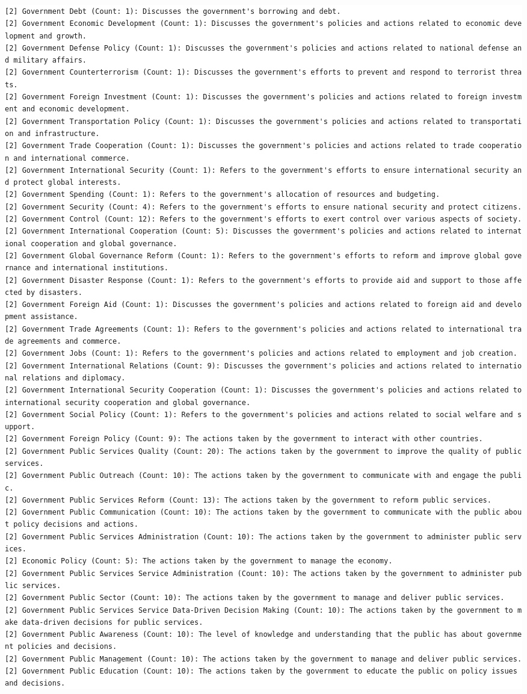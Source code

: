 	[2] Government Debt (Count: 1): Discusses the government's borrowing and debt.
	[2] Government Economic Development (Count: 1): Discusses the government's policies and actions related to economic development and growth.
	[2] Government Defense Policy (Count: 1): Discusses the government's policies and actions related to national defense and military affairs.
	[2] Government Counterterrorism (Count: 1): Discusses the government's efforts to prevent and respond to terrorist threats.
	[2] Government Foreign Investment (Count: 1): Discusses the government's policies and actions related to foreign investment and economic development.
	[2] Government Transportation Policy (Count: 1): Discusses the government's policies and actions related to transportation and infrastructure.
	[2] Government Trade Cooperation (Count: 1): Discusses the government's policies and actions related to trade cooperation and international commerce.
	[2] Government International Security (Count: 1): Refers to the government's efforts to ensure international security and protect global interests.
	[2] Government Spending (Count: 1): Refers to the government's allocation of resources and budgeting.
	[2] Government Security (Count: 4): Refers to the government's efforts to ensure national security and protect citizens.
	[2] Government Control (Count: 12): Refers to the government's efforts to exert control over various aspects of society.
	[2] Government International Cooperation (Count: 5): Discusses the government's policies and actions related to international cooperation and global governance.
	[2] Government Global Governance Reform (Count: 1): Refers to the government's efforts to reform and improve global governance and international institutions.
	[2] Government Disaster Response (Count: 1): Refers to the government's efforts to provide aid and support to those affected by disasters.
	[2] Government Foreign Aid (Count: 1): Discusses the government's policies and actions related to foreign aid and development assistance.
	[2] Government Trade Agreements (Count: 1): Refers to the government's policies and actions related to international trade agreements and commerce.
	[2] Government Jobs (Count: 1): Refers to the government's policies and actions related to employment and job creation.
	[2] Government International Relations (Count: 9): Discusses the government's policies and actions related to international relations and diplomacy.
	[2] Government International Security Cooperation (Count: 1): Discusses the government's policies and actions related to international security cooperation and global governance.
	[2] Government Social Policy (Count: 1): Refers to the government's policies and actions related to social welfare and support.
	[2] Government Foreign Policy (Count: 9): The actions taken by the government to interact with other countries.
	[2] Government Public Services Quality (Count: 20): The actions taken by the government to improve the quality of public services.
	[2] Government Public Outreach (Count: 10): The actions taken by the government to communicate with and engage the public.
	[2] Government Public Services Reform (Count: 13): The actions taken by the government to reform public services.
	[2] Government Public Communication (Count: 10): The actions taken by the government to communicate with the public about policy decisions and actions.
	[2] Government Public Services Administration (Count: 10): The actions taken by the government to administer public services.
	[2] Economic Policy (Count: 5): The actions taken by the government to manage the economy.
	[2] Government Public Services Service Administration (Count: 10): The actions taken by the government to administer public services.
	[2] Government Public Sector (Count: 10): The actions taken by the government to manage and deliver public services.
	[2] Government Public Services Service Data-Driven Decision Making (Count: 10): The actions taken by the government to make data-driven decisions for public services.
	[2] Government Public Awareness (Count: 10): The level of knowledge and understanding that the public has about government policies and decisions.
	[2] Government Public Management (Count: 10): The actions taken by the government to manage and deliver public services.
	[2] Government Public Education (Count: 10): The actions taken by the government to educate the public on policy issues and decisions.